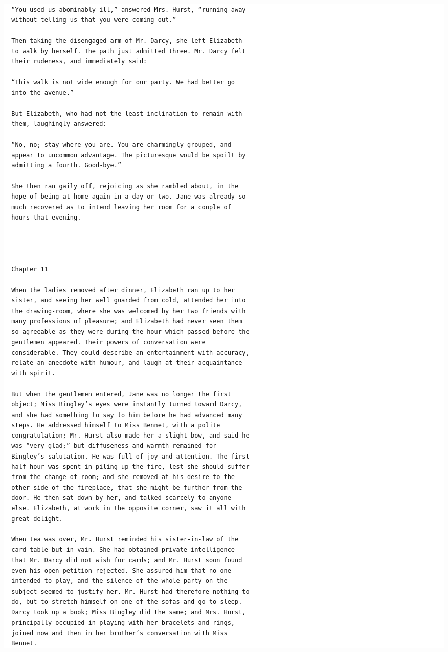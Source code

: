       “You used us abominably ill,” answered Mrs. Hurst, “running away
      without telling us that you were coming out.”

      Then taking the disengaged arm of Mr. Darcy, she left Elizabeth
      to walk by herself. The path just admitted three. Mr. Darcy felt
      their rudeness, and immediately said:

      “This walk is not wide enough for our party. We had better go
      into the avenue.”

      But Elizabeth, who had not the least inclination to remain with
      them, laughingly answered:

      “No, no; stay where you are. You are charmingly grouped, and
      appear to uncommon advantage. The picturesque would be spoilt by
      admitting a fourth. Good-bye.”

      She then ran gaily off, rejoicing as she rambled about, in the
      hope of being at home again in a day or two. Jane was already so
      much recovered as to intend leaving her room for a couple of
      hours that evening.




      Chapter 11

      When the ladies removed after dinner, Elizabeth ran up to her
      sister, and seeing her well guarded from cold, attended her into
      the drawing-room, where she was welcomed by her two friends with
      many professions of pleasure; and Elizabeth had never seen them
      so agreeable as they were during the hour which passed before the
      gentlemen appeared. Their powers of conversation were
      considerable. They could describe an entertainment with accuracy,
      relate an anecdote with humour, and laugh at their acquaintance
      with spirit.

      But when the gentlemen entered, Jane was no longer the first
      object; Miss Bingley’s eyes were instantly turned toward Darcy,
      and she had something to say to him before he had advanced many
      steps. He addressed himself to Miss Bennet, with a polite
      congratulation; Mr. Hurst also made her a slight bow, and said he
      was “very glad;” but diffuseness and warmth remained for
      Bingley’s salutation. He was full of joy and attention. The first
      half-hour was spent in piling up the fire, lest she should suffer
      from the change of room; and she removed at his desire to the
      other side of the fireplace, that she might be further from the
      door. He then sat down by her, and talked scarcely to anyone
      else. Elizabeth, at work in the opposite corner, saw it all with
      great delight.

      When tea was over, Mr. Hurst reminded his sister-in-law of the
      card-table—but in vain. She had obtained private intelligence
      that Mr. Darcy did not wish for cards; and Mr. Hurst soon found
      even his open petition rejected. She assured him that no one
      intended to play, and the silence of the whole party on the
      subject seemed to justify her. Mr. Hurst had therefore nothing to
      do, but to stretch himself on one of the sofas and go to sleep.
      Darcy took up a book; Miss Bingley did the same; and Mrs. Hurst,
      principally occupied in playing with her bracelets and rings,
      joined now and then in her brother’s conversation with Miss
      Bennet.
